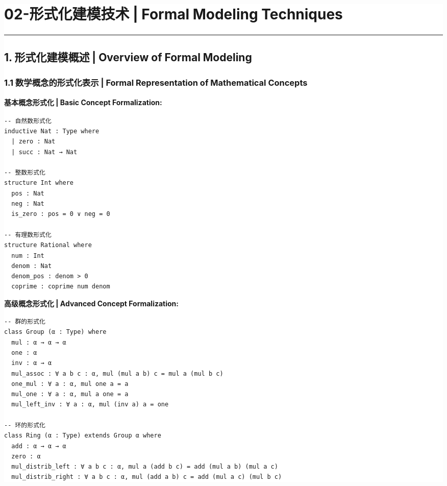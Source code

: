 # 02-形式化建模技术 | Formal Modeling Techniques

---

## 1. 形式化建模概述 | Overview of Formal Modeling

### 1.1 数学概念的形式化表示 | Formal Representation of Mathematical Concepts

**基本概念形式化 | Basic Concept Formalization:**

```lean
-- 自然数形式化
inductive Nat : Type where
  | zero : Nat
  | succ : Nat → Nat

-- 整数形式化
structure Int where
  pos : Nat
  neg : Nat
  is_zero : pos = 0 ∨ neg = 0

-- 有理数形式化
structure Rational where
  num : Int
  denom : Nat
  denom_pos : denom > 0
  coprime : coprime num denom
```

**高级概念形式化 | Advanced Concept Formalization:**

```lean
-- 群的形式化
class Group (α : Type) where
  mul : α → α → α
  one : α
  inv : α → α
  mul_assoc : ∀ a b c : α, mul (mul a b) c = mul a (mul b c)
  one_mul : ∀ a : α, mul one a = a
  mul_one : ∀ a : α, mul a one = a
  mul_left_inv : ∀ a : α, mul (inv a) a = one

-- 环的形式化
class Ring (α : Type) extends Group α where
  add : α → α → α
  zero : α
  mul_distrib_left : ∀ a b c : α, mul a (add b c) = add (mul a b) (mul a c)
  mul_distrib_right : ∀ a b c : α, mul (add a b) c = add (mul a c) (mul b c)
```
